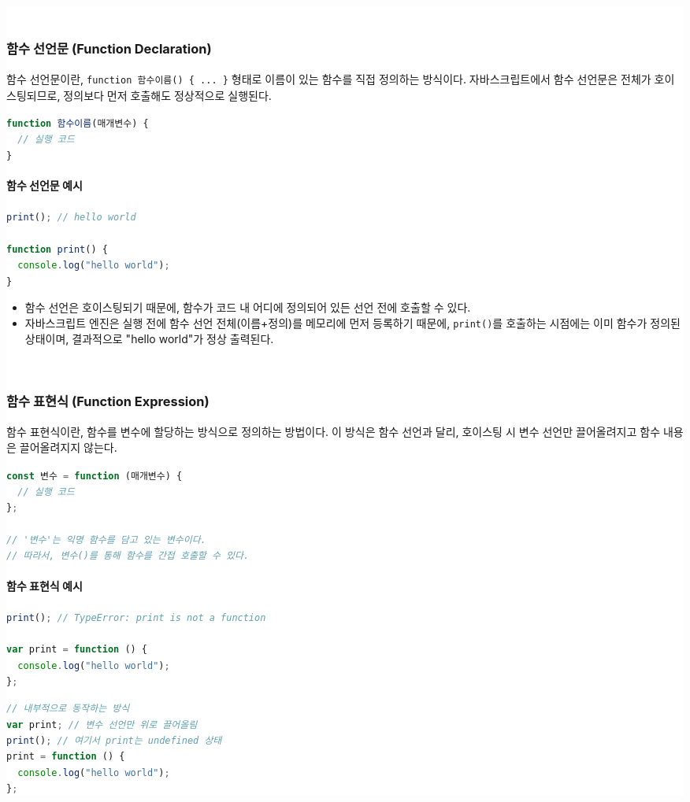 <br>

### 함수 선언문 (Function Declaration)

함수 선언문이란, `function 함수이름() { ... }` 형태로 이름이 있는 함수를 직접 정의하는 방식이다.
자바스크립트에서 함수 선언문은 전체가 호이스팅되므로, 정의보다 먼저 호출해도 정상적으로 실행된다.

```js
function 함수이름(매개변수) {
  // 실행 코드
}
```

#### 함수 선언문 예시

```js
print(); // hello world

function print() {
  console.log("hello world");
}
```

- 함수 선언은 호이스팅되기 때문에, 함수가 코드 내 어디에 정의되어 있든 선언 전에 호출할 수 있다.
- 자바스크립트 엔진은 실행 전에 함수 선언 전체(이름+정의)를 메모리에 먼저 등록하기 때문에, `print()`를 호출하는 시점에는 이미 함수가 정의된 상태이며, 결과적으로 "hello world"가 정상 출력된다.

<br>

### 함수 표현식 (Function Expression)

함수 표현식이란, 함수를 변수에 할당하는 방식으로 정의하는 방법이다. 이 방식은 함수 선언과 달리, 호이스팅 시 변수 선언만 끌어올려지고 함수 내용은 끌어올려지지 않는다.

```js
const 변수 = function (매개변수) {
  // 실행 코드
};

// '변수'는 익명 함수를 담고 있는 변수이다.
// 따라서, 변수()를 통해 함수를 간접 호출할 수 있다.
```

#### 함수 표현식 예시

```js
print(); // TypeError: print is not a function

var print = function () {
  console.log("hello world");
};
```

```js
// 내부적으로 동작하는 방식
var print; // 변수 선언만 위로 끌어올림
print(); // 여기서 print는 undefined 상태
print = function () {
  console.log("hello world");
};
```
